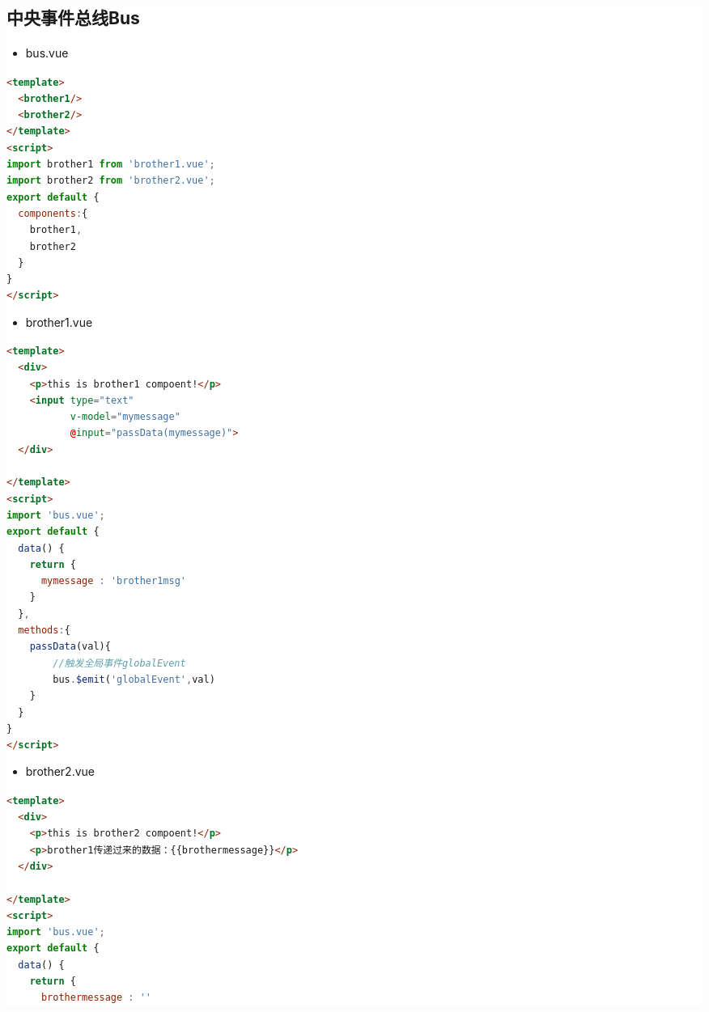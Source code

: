 ```html
```

## 中央事件总线Bus
- bus.vue
```html
<template>
  <brother1/>
  <brother2/>
</template>
<script>
import brother1 from 'brother1.vue';
import brother2 from 'brother2.vue';
export default {
  components:{
    brother1,
    brother2
  }
}
</script>
```
- brother1.vue
```html
<template>
  <div>
    <p>this is brother1 compoent!</p>
    <input type="text"
           v-model="mymessage"
           @input="passData(mymessage)">
  </div>

</template>
<script>
import 'bus.vue';
export default {
  data() {
    return {
      mymessage : 'brother1msg'
    }
  },
  methods:{
    passData(val){
        //触发全局事件globalEvent
        bus.$emit('globalEvent',val)
    }
  }
}
</script>
```

- brother2.vue
```html
<template>
  <div>
    <p>this is brother2 compoent!</p>
    <p>brother1传递过来的数据：{{brothermessage}}</p>
  </div>

</template>
<script>
import 'bus.vue';
export default {
  data() {
    return {
      brothermessage : ''
```